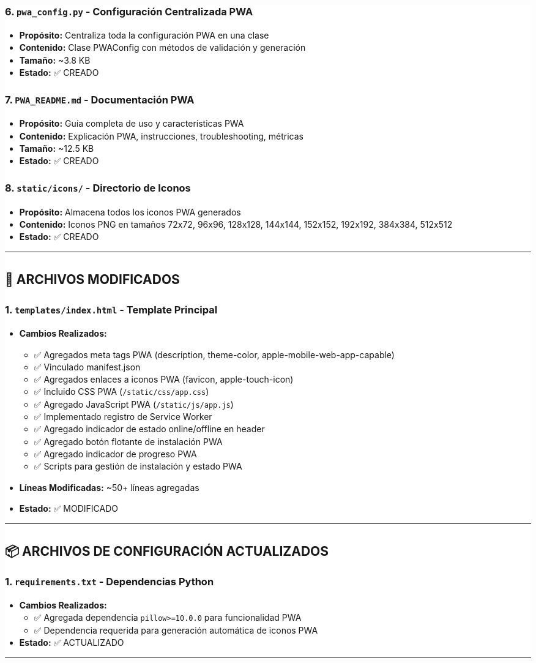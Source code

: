 ### 6. **`pwa_config.py`** - Configuración Centralizada PWA
- **Propósito:** Centraliza toda la configuración PWA en una clase
- **Contenido:** Clase PWAConfig con métodos de validación y generación
- **Tamaño:** ~3.8 KB
- **Estado:** ✅ CREADO

### 7. **`PWA_README.md`** - Documentación PWA
- **Propósito:** Guía completa de uso y características PWA
- **Contenido:** Explicación PWA, instrucciones, troubleshooting, métricas
- **Tamaño:** ~12.5 KB
- **Estado:** ✅ CREADO

### 8. **`static/icons/`** - Directorio de Iconos
- **Propósito:** Almacena todos los iconos PWA generados
- **Contenido:** Iconos PNG en tamaños 72x72, 96x96, 128x128, 144x144, 152x152, 192x192, 384x384, 512x512
- **Estado:** ✅ CREADO

---

## 📝 ARCHIVOS MODIFICADOS

### 1. **`templates/index.html`** - Template Principal
- **Cambios Realizados:**
  - ✅ Agregados meta tags PWA (description, theme-color, apple-mobile-web-app-capable)
  - ✅ Vinculado manifest.json
  - ✅ Agregados enlaces a iconos PWA (favicon, apple-touch-icon)
  - ✅ Incluido CSS PWA (`/static/css/app.css`)
  - ✅ Agregado JavaScript PWA (`/static/js/app.js`)
  - ✅ Implementado registro de Service Worker
  - ✅ Agregado indicador de estado online/offline en header
  - ✅ Agregado botón flotante de instalación PWA
  - ✅ Agregado indicador de progreso PWA
  - ✅ Scripts para gestión de instalación y estado PWA

- **Líneas Modificadas:** ~50+ líneas agregadas
- **Estado:** ✅ MODIFICADO

---

## 📦 ARCHIVOS DE CONFIGURACIÓN ACTUALIZADOS

### 1. **`requirements.txt`** - Dependencias Python
- **Cambios Realizados:**
  - ✅ Agregada dependencia `pillow>=10.0.0` para funcionalidad PWA
  - ✅ Dependencia requerida para generación automática de iconos PWA
- **Estado:** ✅ ACTUALIZADO

---
